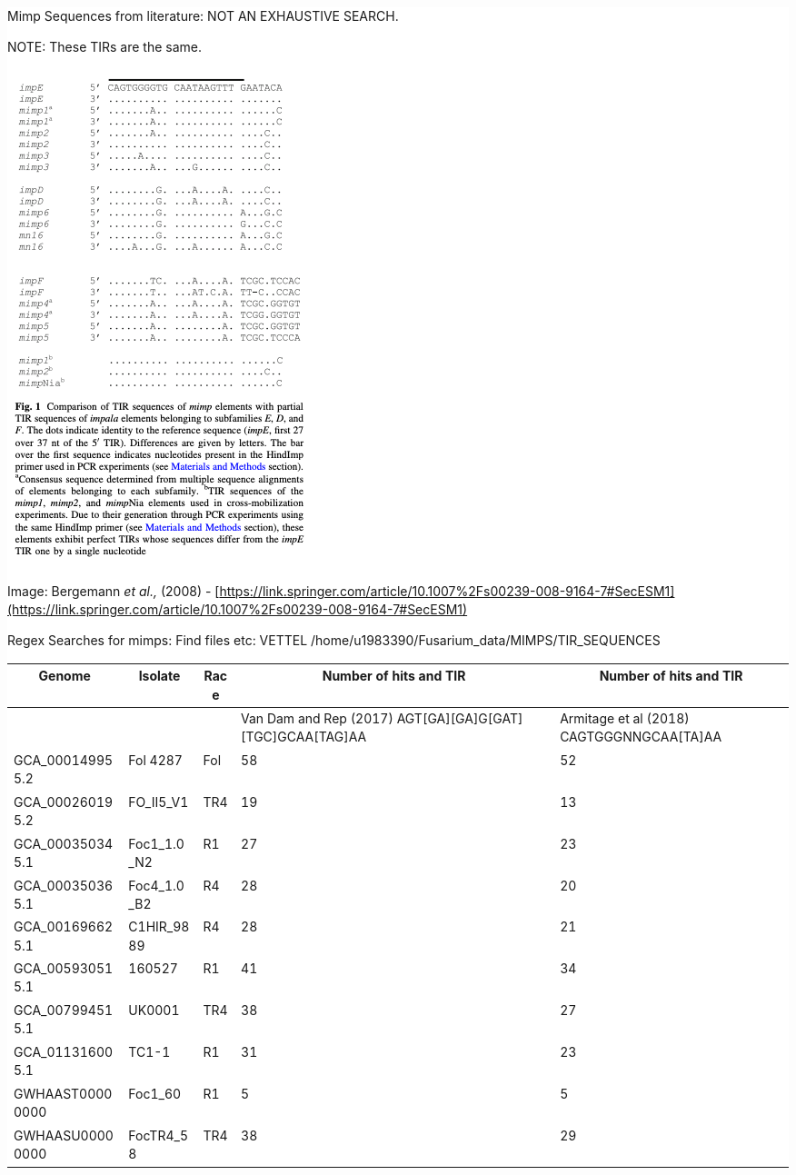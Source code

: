 Mimp Sequences from literature: NOT AN EXHAUSTIVE SEARCH. 

NOTE: These TIRs are the same.

![Screenshot_2020-11-17_at_12-40-22.png](image/Screenshot_2020-11-17_at_12-40-22.png)

 Image: Bergemann _et al.,_ (2008) - [https://link.springer.com/article/10.1007%2Fs00239-008-9164-7#SecESM1](https://link.springer.com/article/10.1007%2Fs00239-008-9164-7#SecESM1) 

Regex Searches for mimps: Find files etc: VETTEL /home/u1983390/Fusarium_data/MIMPS/TIR_SEQUENCES 

| **Genome**         | **Isolate** | **Race** | **Number of hits and TIR**                               | **Number of hits and TIR**                 |
|--------------------|--------------|-----------|----------------------------------------------------------|--------------------------------------------|
|                    |              |           | Van Dam and Rep (2017) AGT[GA][GA]G[GAT][TGC]GCAA[TAG]AA | Armitage et al (2018)  CAGTGGGNNGCAA[TA]AA |
|    GCA_000149955.2 | Fol 4287     | Fol       | 58                                                       | 52                                         |
|   GCA_000260195.2  | FO_II5_V1    | TR4       | 19                                                       | 13                                         |
|  GCA_000350345.1   | Foc1_1.0_N2  | R1        | 27                                                       | 23                                         |
| GCA_000350365.1    | Foc4_1.0_B2  | R4        | 28                                                       | 20                                         |
| GCA_001696625.1    | C1HIR_9889   | R4        | 28                                                       | 21                                         |
| GCA_005930515.1    | 160527       | R1        | 41                                                       | 34                                         |
| GCA_007994515.1    | UK0001       | TR4       | 38                                                       | 27                                         |
| GCA_011316005.1    | TC1-1        | R1        | 31                                                       | 23                                         |
| GWHAAST00000000    | Foc1_60      | R1        | 5                                                        | 5                                          |
| GWHAASU00000000    | FocTR4_58    | TR4       | 38                                                       | 29                                         |
